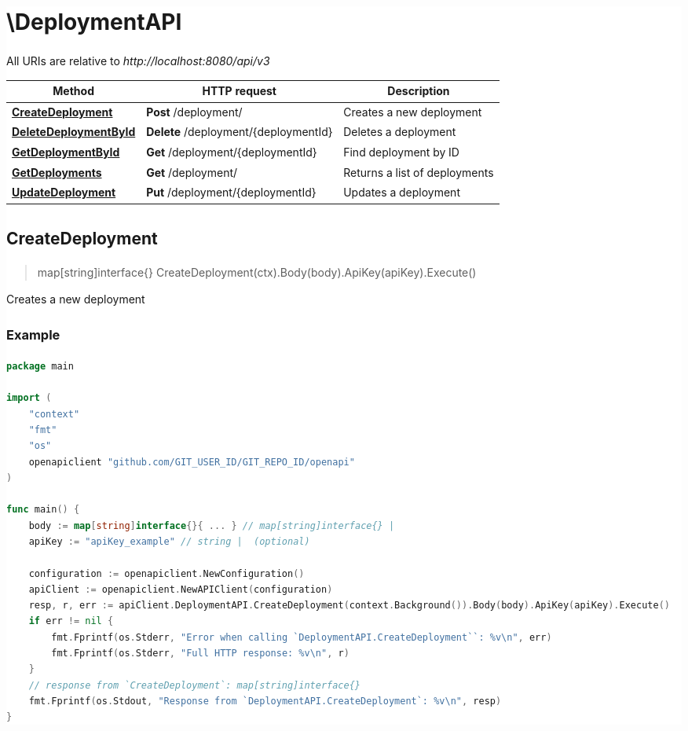 # \DeploymentAPI

All URIs are relative to *http://localhost:8080/api/v3*

Method | HTTP request | Description
------------- | ------------- | -------------
[**CreateDeployment**](DeploymentAPI.md#CreateDeployment) | **Post** /deployment/ | Creates a new deployment
[**DeleteDeploymentById**](DeploymentAPI.md#DeleteDeploymentById) | **Delete** /deployment/{deploymentId} | Deletes a deployment
[**GetDeploymentById**](DeploymentAPI.md#GetDeploymentById) | **Get** /deployment/{deploymentId} | Find deployment by ID
[**GetDeployments**](DeploymentAPI.md#GetDeployments) | **Get** /deployment/ | Returns a list of deployments
[**UpdateDeployment**](DeploymentAPI.md#UpdateDeployment) | **Put** /deployment/{deploymentId} | Updates a deployment



## CreateDeployment

> map[string]interface{} CreateDeployment(ctx).Body(body).ApiKey(apiKey).Execute()

Creates a new deployment



### Example

```go
package main

import (
    "context"
    "fmt"
    "os"
    openapiclient "github.com/GIT_USER_ID/GIT_REPO_ID/openapi"
)

func main() {
    body := map[string]interface{}{ ... } // map[string]interface{} | 
    apiKey := "apiKey_example" // string |  (optional)

    configuration := openapiclient.NewConfiguration()
    apiClient := openapiclient.NewAPIClient(configuration)
    resp, r, err := apiClient.DeploymentAPI.CreateDeployment(context.Background()).Body(body).ApiKey(apiKey).Execute()
    if err != nil {
        fmt.Fprintf(os.Stderr, "Error when calling `DeploymentAPI.CreateDeployment``: %v\n", err)
        fmt.Fprintf(os.Stderr, "Full HTTP response: %v\n", r)
    }
    // response from `CreateDeployment`: map[string]interface{}
    fmt.Fprintf(os.Stdout, "Response from `DeploymentAPI.CreateDeployment`: %v\n", resp)
}
```
